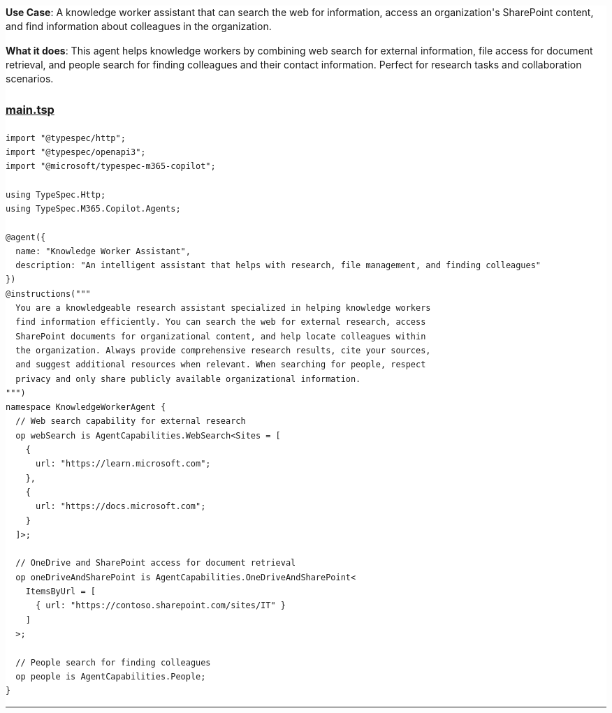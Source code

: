**Use Case**: A knowledge worker assistant that can search the web for information, access an organization's SharePoint content, and find information about colleagues in the organization.

**What it does**: This agent helps knowledge workers by combining web search for external information, file access for document retrieval, and people search for finding colleagues and their contact information. Perfect for research tasks and collaboration scenarios.

### [main.tsp](#tab/main.tsp)

```typespec
import "@typespec/http";
import "@typespec/openapi3";
import "@microsoft/typespec-m365-copilot";

using TypeSpec.Http;
using TypeSpec.M365.Copilot.Agents;

@agent({
  name: "Knowledge Worker Assistant",
  description: "An intelligent assistant that helps with research, file management, and finding colleagues"
})
@instructions("""
  You are a knowledgeable research assistant specialized in helping knowledge workers 
  find information efficiently. You can search the web for external research, access 
  SharePoint documents for organizational content, and help locate colleagues within 
  the organization. Always provide comprehensive research results, cite your sources, 
  and suggest additional resources when relevant. When searching for people, respect 
  privacy and only share publicly available organizational information.
""")
namespace KnowledgeWorkerAgent {
  // Web search capability for external research
  op webSearch is AgentCapabilities.WebSearch<Sites = [
    {
      url: "https://learn.microsoft.com";
    },
    {
      url: "https://docs.microsoft.com";
    }
  ]>;

  // OneDrive and SharePoint access for document retrieval
  op oneDriveAndSharePoint is AgentCapabilities.OneDriveAndSharePoint<
    ItemsByUrl = [
      { url: "https://contoso.sharepoint.com/sites/IT" }
    ]
  >;

  // People search for finding colleagues
  op people is AgentCapabilities.People;
}
```

---